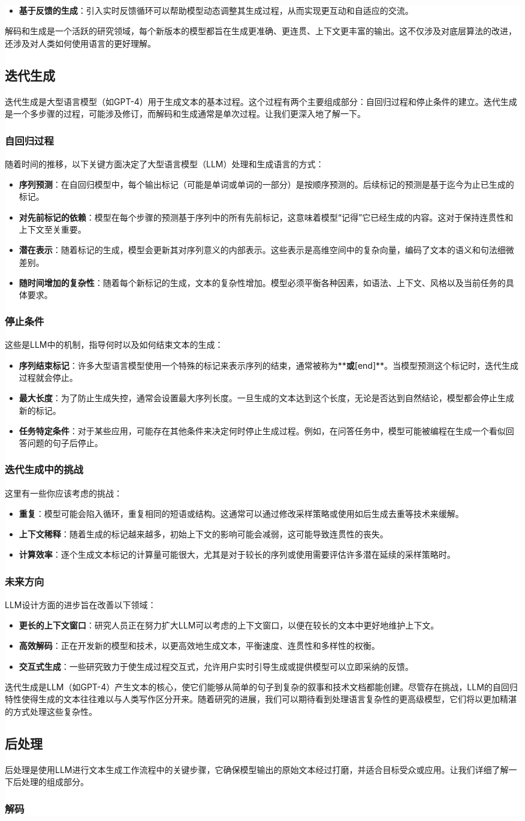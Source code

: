+   **基于反馈的生成**：引入实时反馈循环可以帮助模型动态调整其生成过程，从而实现更互动和自适应的交流。

解码和生成是一个活跃的研究领域，每个新版本的模型都旨在生成更准确、更连贯、上下文更丰富的输出。这不仅涉及对底层算法的改进，还涉及对人类如何使用语言的更好理解。

## 迭代生成

迭代生成是大型语言模型（如GPT-4）用于生成文本的基本过程。这个过程有两个主要组成部分：自回归过程和停止条件的建立。迭代生成是一个多步骤的过程，可能涉及修订，而解码和生成通常是单次过程。让我们更深入地了解一下。

### 自回归过程

随着时间的推移，以下关键方面决定了大型语言模型（LLM）处理和生成语言的方式：

+   **序列预测**：在自回归模型中，每个输出标记（可能是单词或单词的一部分）是按顺序预测的。后续标记的预测是基于迄今为止已生成的标记。

+   **对先前标记的依赖**：模型在每个步骤的预测基于序列中的所有先前标记，这意味着模型“记得”它已经生成的内容。这对于保持连贯性和上下文至关重要。

+   **潜在表示**：随着标记的生成，模型会更新其对序列意义的内部表示。这些表示是高维空间中的复杂向量，编码了文本的语义和句法细微差别。

+   **随时间增加的复杂性**：随着每个新标记的生成，文本的复杂性增加。模型必须平衡各种因素，如语法、上下文、风格以及当前任务的具体要求。

### 停止条件

这些是LLM中的机制，指导何时以及如何结束文本的生成：

+   **序列结束标记**：许多大型语言模型使用一个特殊的标记来表示序列的结束，通常被称为**<EOS>**或**[end]**。当模型预测这个标记时，迭代生成过程就会停止。

+   **最大长度**：为了防止生成失控，通常会设置最大序列长度。一旦生成的文本达到这个长度，无论是否达到自然结论，模型都会停止生成新的标记。

+   **任务特定条件**：对于某些应用，可能存在其他条件来决定何时停止生成过程。例如，在问答任务中，模型可能被编程在生成一个看似回答问题的句子后停止。

### 迭代生成中的挑战

这里有一些你应该考虑的挑战：

+   **重复**：模型可能会陷入循环，重复相同的短语或结构。这通常可以通过修改采样策略或使用如后生成去重等技术来缓解。

+   **上下文稀释**：随着生成的标记越来越多，初始上下文的影响可能会减弱，这可能导致连贯性的丧失。

+   **计算效率**：逐个生成文本标记的计算量可能很大，尤其是对于较长的序列或使用需要评估许多潜在延续的采样策略时。

### 未来方向

LLM设计方面的进步旨在改善以下领域：

+   **更长的上下文窗口**：研究人员正在努力扩大LLM可以考虑的上下文窗口，以便在较长的文本中更好地维护上下文。

+   **高效解码**：正在开发新的模型和技术，以更高效地生成文本，平衡速度、连贯性和多样性的权衡。

+   **交互式生成**：一些研究致力于使生成过程交互式，允许用户实时引导生成或提供模型可以立即采纳的反馈。

迭代生成是LLM（如GPT-4）产生文本的核心，使它们能够从简单的句子到复杂的叙事和技术文档都能创建。尽管存在挑战，LLM的自回归特性使得生成的文本往往难以与人类写作区分开来。随着研究的进展，我们可以期待看到处理语言复杂性的更高级模型，它们将以更加精湛的方式处理这些复杂性。

## 后处理

后处理是使用LLM进行文本生成工作流程中的关键步骤，它确保模型输出的原始文本经过打磨，并适合目标受众或应用。让我们详细了解一下后处理的组成部分。

### 解码
